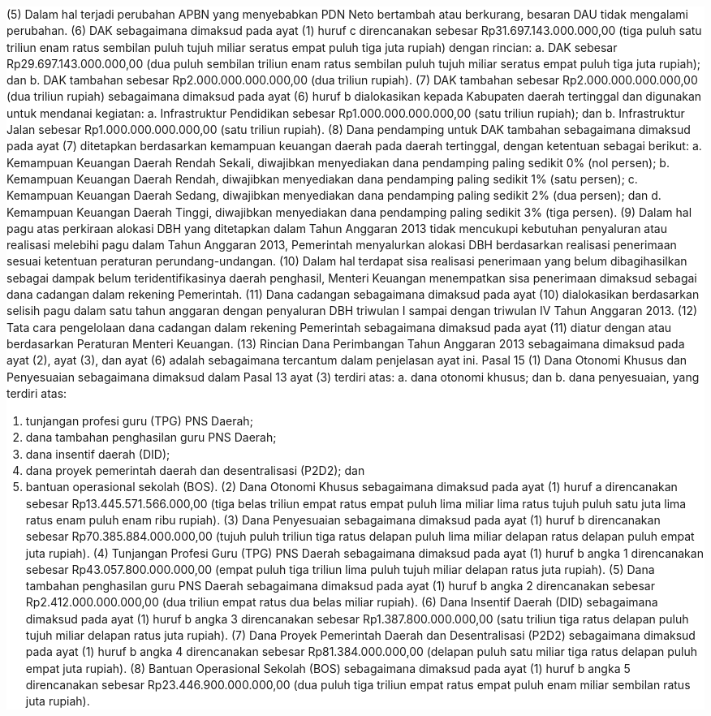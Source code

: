 (5) Dalam hal terjadi perubahan APBN yang menyebabkan PDN Neto bertambah atau berkurang, besaran DAU tidak mengalami perubahan.
(6) DAK sebagaimana dimaksud pada ayat (1) huruf c direncanakan sebesar Rp31.697.143.000.000,00 (tiga puluh satu triliun enam ratus sembilan puluh tujuh miliar seratus empat puluh tiga juta rupiah) dengan rincian:
a. DAK sebesar Rp29.697.143.000.000,00 (dua puluh sembilan triliun enam ratus sembilan puluh tujuh miliar seratus empat puluh tiga juta rupiah); dan
b. DAK tambahan sebesar Rp2.000.000.000.000,00 (dua triliun rupiah).
(7) DAK tambahan sebesar Rp2.000.000.000.000,00 (dua triliun rupiah) sebagaimana dimaksud pada ayat (6) huruf b dialokasikan kepada Kabupaten daerah tertinggal dan digunakan untuk mendanai kegiatan:
a. Infrastruktur Pendidikan sebesar Rp1.000.000.000.000,00 (satu triliun rupiah); dan
b. Infrastruktur Jalan sebesar Rp1.000.000.000.000,00 (satu triliun rupiah).
(8) Dana pendamping untuk DAK tambahan sebagaimana dimaksud pada ayat (7) ditetapkan berdasarkan kemampuan keuangan daerah pada daerah tertinggal, dengan ketentuan sebagai berikut:
a. Kemampuan Keuangan Daerah Rendah Sekali, diwajibkan menyediakan dana pendamping paling sedikit 0% (nol persen);
b. Kemampuan Keuangan Daerah Rendah, diwajibkan menyediakan dana pendamping paling sedikit 1% (satu persen);
c. Kemampuan Keuangan Daerah Sedang, diwajibkan menyediakan dana pendamping paling sedikit 2% (dua persen); dan
d. Kemampuan Keuangan Daerah Tinggi, diwajibkan menyediakan dana pendamping paling sedikit 3% (tiga persen).
(9) Dalam hal pagu atas perkiraan alokasi DBH yang ditetapkan dalam Tahun Anggaran 2013 tidak mencukupi kebutuhan penyaluran atau realisasi melebihi pagu dalam Tahun Anggaran 2013, Pemerintah menyalurkan alokasi DBH berdasarkan realisasi penerimaan sesuai ketentuan peraturan perundang-undangan.
(10) Dalam hal terdapat sisa realisasi penerimaan yang belum dibagihasilkan sebagai dampak belum teridentifikasinya daerah penghasil, Menteri Keuangan menempatkan sisa penerimaan dimaksud sebagai dana cadangan dalam rekening Pemerintah.
(11) Dana cadangan sebagaimana dimaksud pada ayat (10) dialokasikan berdasarkan selisih pagu dalam satu tahun anggaran dengan penyaluran DBH triwulan I sampai dengan triwulan IV Tahun Anggaran 2013.
(12) Tata cara pengelolaan dana cadangan dalam rekening Pemerintah sebagaimana dimaksud pada ayat (11) diatur dengan atau berdasarkan Peraturan Menteri Keuangan.
(13) Rincian Dana Perimbangan Tahun Anggaran 2013 sebagaimana dimaksud pada ayat (2), ayat (3), dan ayat (6) adalah sebagaimana tercantum dalam penjelasan ayat ini.
Pasal 15
(1) Dana Otonomi Khusus dan Penyesuaian sebagaimana dimaksud dalam Pasal 13 ayat (3) terdiri atas:
a. dana otonomi khusus; dan
b. dana penyesuaian, yang terdiri atas:
1. tunjangan profesi guru (TPG) PNS Daerah;
2. dana tambahan penghasilan guru PNS Daerah;
3. dana insentif daerah (DID);
4. dana proyek pemerintah daerah dan desentralisasi (P2D2); dan
5. bantuan operasional sekolah (BOS).
(2) Dana Otonomi Khusus sebagaimana dimaksud pada ayat (1) huruf a direncanakan sebesar Rp13.445.571.566.000,00 (tiga belas triliun empat ratus empat puluh lima miliar lima ratus tujuh puluh satu juta lima ratus enam puluh enam ribu rupiah).
(3) Dana Penyesuaian sebagaimana dimaksud pada ayat (1) huruf b direncanakan sebesar Rp70.385.884.000.000,00 (tujuh puluh triliun tiga ratus delapan puluh lima miliar delapan ratus delapan puluh empat juta rupiah).
(4) Tunjangan Profesi Guru (TPG) PNS Daerah sebagaimana dimaksud pada ayat (1) huruf b angka 1 direncanakan sebesar Rp43.057.800.000.000,00 (empat puluh tiga triliun lima puluh tujuh miliar delapan ratus juta rupiah).
(5) Dana tambahan penghasilan guru PNS Daerah sebagaimana dimaksud pada ayat (1) huruf b angka 2 direncanakan sebesar Rp2.412.000.000.000,00 (dua triliun empat ratus dua belas miliar rupiah).
(6) Dana Insentif Daerah (DID) sebagaimana dimaksud pada ayat (1) huruf b angka 3 direncanakan sebesar Rp1.387.800.000.000,00 (satu triliun tiga ratus delapan puluh tujuh miliar delapan ratus juta rupiah).
(7) Dana Proyek Pemerintah Daerah dan Desentralisasi (P2D2) sebagaimana dimaksud pada ayat (1) huruf b angka 4 direncanakan sebesar Rp81.384.000.000,00 (delapan puluh satu miliar tiga ratus delapan puluh empat juta rupiah).
(8) Bantuan Operasional Sekolah (BOS) sebagaimana dimaksud pada ayat (1) huruf b angka 5 direncanakan sebesar Rp23.446.900.000.000,00 (dua puluh tiga triliun empat ratus empat puluh enam miliar sembilan ratus juta rupiah).